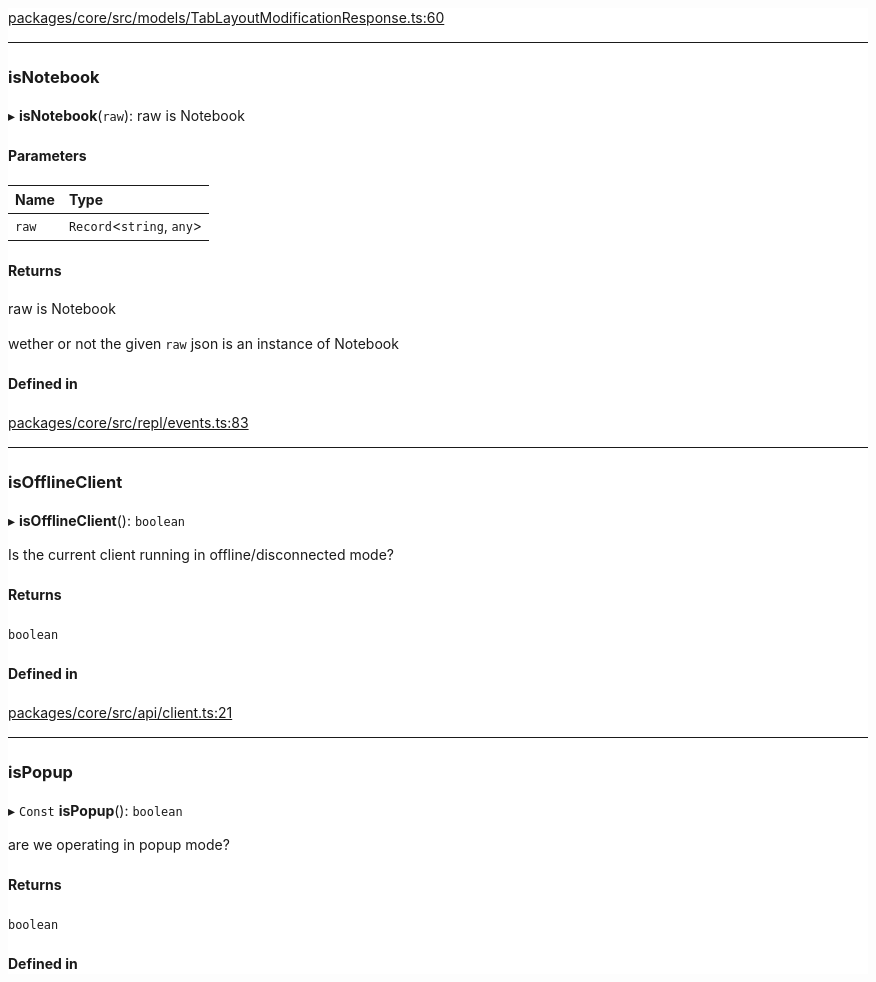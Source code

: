 [packages/core/src/models/TabLayoutModificationResponse.ts:60](https://github.com/mra-ruiz/kui/blob/a3b5e3edf/packages/core/src/models/TabLayoutModificationResponse.ts#L60)

---

### isNotebook

▸ **isNotebook**(`raw`): raw is Notebook

#### Parameters

| Name  | Type                       |
| :---- | :------------------------- |
| `raw` | `Record`<`string`, `any`\> |

#### Returns

raw is Notebook

wether or not the given `raw` json is an instance of Notebook

#### Defined in

[packages/core/src/repl/events.ts:83](https://github.com/mra-ruiz/kui/blob/a3b5e3edf/packages/core/src/repl/events.ts#L83)

---

### isOfflineClient

▸ **isOfflineClient**(): `boolean`

Is the current client running in offline/disconnected mode?

#### Returns

`boolean`

#### Defined in

[packages/core/src/api/client.ts:21](https://github.com/mra-ruiz/kui/blob/a3b5e3edf/packages/core/src/api/client.ts#L21)

---

### isPopup

▸ `Const` **isPopup**(): `boolean`

are we operating in popup mode?

#### Returns

`boolean`

#### Defined in
